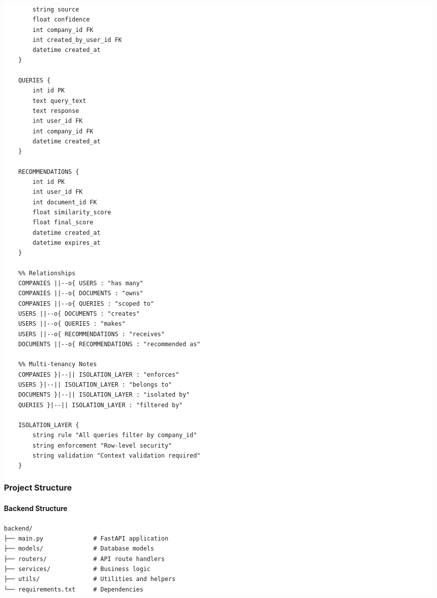 ```mermaid
        string source
        float confidence
        int company_id FK
        int created_by_user_id FK
        datetime created_at
    }
    
    QUERIES {
        int id PK
        text query_text
        text response
        int user_id FK
        int company_id FK
        datetime created_at
    }
    
    RECOMMENDATIONS {
        int id PK
        int user_id FK
        int document_id FK
        float similarity_score
        float final_score
        datetime created_at
        datetime expires_at
    }
    
    %% Relationships
    COMPANIES ||--o{ USERS : "has many"
    COMPANIES ||--o{ DOCUMENTS : "owns"
    COMPANIES ||--o{ QUERIES : "scoped to"
    USERS ||--o{ DOCUMENTS : "creates"
    USERS ||--o{ QUERIES : "makes"
    USERS ||--o{ RECOMMENDATIONS : "receives"
    DOCUMENTS ||--o{ RECOMMENDATIONS : "recommended as"
    
    %% Multi-tenancy Notes
    COMPANIES }|--|| ISOLATION_LAYER : "enforces"
    USERS }|--|| ISOLATION_LAYER : "belongs to"
    DOCUMENTS }|--|| ISOLATION_LAYER : "isolated by"
    QUERIES }|--|| ISOLATION_LAYER : "filtered by"
    
    ISOLATION_LAYER {
        string rule "All queries filter by company_id"
        string enforcement "Row-level security"
        string validation "Context validation required"
    }
```

### Project Structure

#### Backend Structure
```
backend/
├── main.py              # FastAPI application
├── models/              # Database models
├── routers/             # API route handlers
├── services/            # Business logic
├── utils/               # Utilities and helpers
└── requirements.txt     # Dependencies
```
